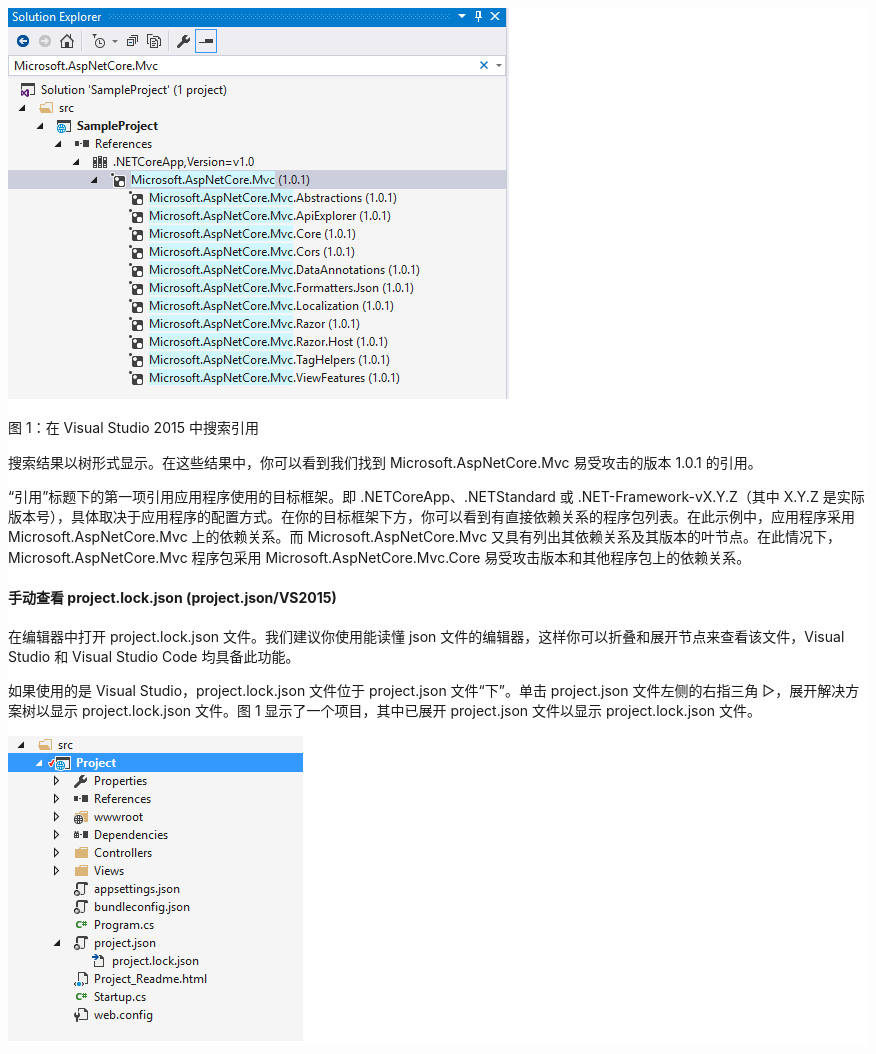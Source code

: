 ![](../../images/Mt808804.948623F12A9577D9AC6FF8F5CA46F8CA(zh-CN,Security.10).png)

图 1：在 Visual Studio 2015 中搜索引用

搜索结果以树形式显示。在这些结果中，你可以看到我们找到 Microsoft.AspNetCore.Mvc 易受攻击的版本 1.0.1 的引用。

“引用”标题下的第一项引用应用程序使用的目标框架。即 .NETCoreApp、.NETStandard 或 .NET-Framework-vX.Y.Z（其中 X.Y.Z 是实际版本号），具体取决于应用程序的配置方式。在你的目标框架下方，你可以看到有直接依赖关系的程序包列表。在此示例中，应用程序采用 Microsoft.AspNetCore.Mvc 上的依赖关系。而 Microsoft.AspNetCore.Mvc 又具有列出其依赖关系及其版本的叶节点。在此情况下，Microsoft.AspNetCore.Mvc 程序包采用 Microsoft.AspNetCore.Mvc.Core 易受攻击版本和其他程序包上的依赖关系。

#### 手动查看 project.lock.json (project.json/VS2015)

在编辑器中打开 project.lock.json 文件。我们建议你使用能读懂 json 文件的编辑器，这样你可以折叠和展开节点来查看该文件，Visual Studio 和 Visual Studio Code 均具备此功能。

如果使用的是 Visual Studio，project.lock.json 文件位于 project.json 文件“下”。单击 project.json 文件左侧的右指三角 ▷，展开解决方案树以显示 project.lock.json 文件。图 1 显示了一个项目，其中已展开 project.json 文件以显示 project.lock.json 文件。

![](../../images/Mt808804.10871F6DAB46208F3A20B4D79DC43612(zh-CN,Security.10).png)
